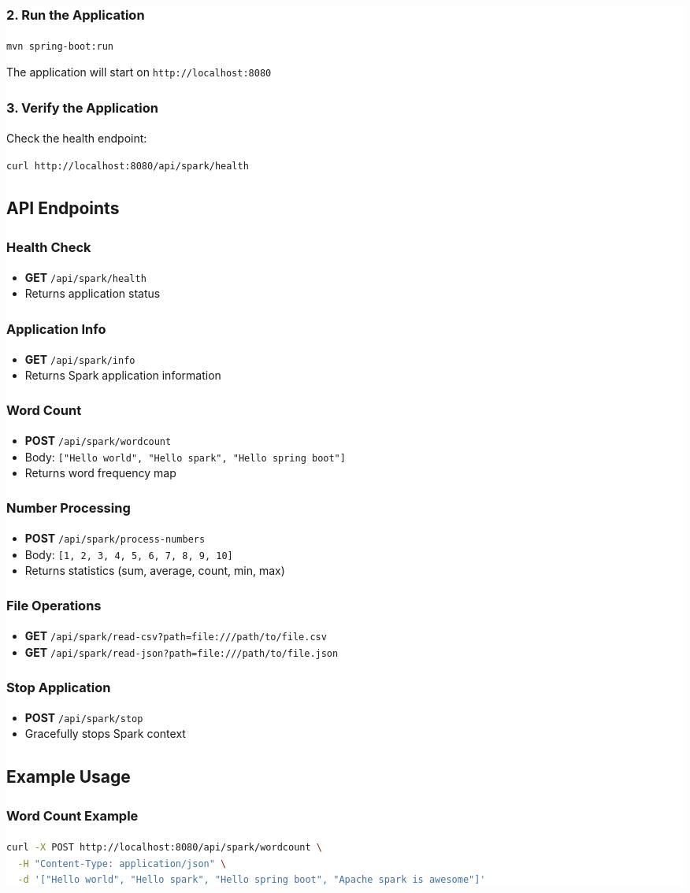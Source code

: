 ### 2. Run the Application

```bash
mvn spring-boot:run
```

The application will start on `http://localhost:8080`

### 3. Verify the Application

Check the health endpoint:
```bash
curl http://localhost:8080/api/spark/health
```

## API Endpoints

### Health Check
- **GET** `/api/spark/health`
- Returns application status

### Application Info
- **GET** `/api/spark/info`
- Returns Spark application information

### Word Count
- **POST** `/api/spark/wordcount`
- Body: `["Hello world", "Hello spark", "Hello spring boot"]`
- Returns word frequency map

### Number Processing
- **POST** `/api/spark/process-numbers`
- Body: `[1, 2, 3, 4, 5, 6, 7, 8, 9, 10]`
- Returns statistics (sum, average, count, min, max)

### File Operations
- **GET** `/api/spark/read-csv?path=file:///path/to/file.csv`
- **GET** `/api/spark/read-json?path=file:///path/to/file.json`

### Stop Application
- **POST** `/api/spark/stop`
- Gracefully stops Spark context

## Example Usage

### Word Count Example

```bash
curl -X POST http://localhost:8080/api/spark/wordcount \
  -H "Content-Type: application/json" \
  -d '["Hello world", "Hello spark", "Hello spring boot", "Apache spark is awesome"]'
```
